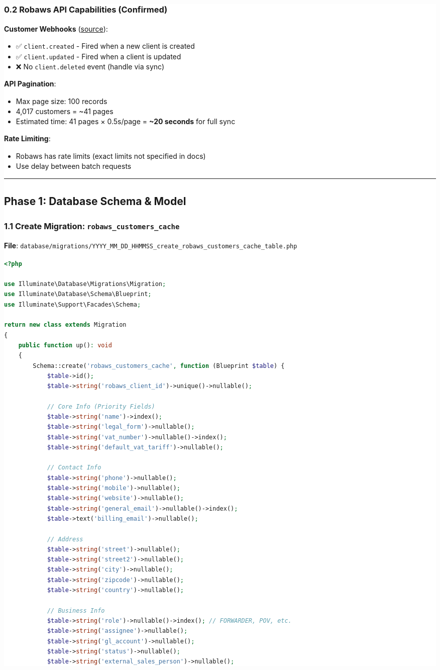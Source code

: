 ### 0.2 Robaws API Capabilities (Confirmed)

**Customer Webhooks** ([source](https://support.robaws.com/nl/article/webhooks-1kqzzp7/)):
- ✅ `client.created` - Fired when a new client is created
- ✅ `client.updated` - Fired when a client is updated
- ❌ No `client.deleted` event (handle via sync)

**API Pagination**:
- Max page size: 100 records
- 4,017 customers = ~41 pages
- Estimated time: 41 pages × 0.5s/page = **~20 seconds** for full sync

**Rate Limiting**:
- Robaws has rate limits (exact limits not specified in docs)
- Use delay between batch requests

---

## Phase 1: Database Schema & Model

### 1.1 Create Migration: `robaws_customers_cache`

**File**: `database/migrations/YYYY_MM_DD_HHMMSS_create_robaws_customers_cache_table.php`

```php
<?php

use Illuminate\Database\Migrations\Migration;
use Illuminate\Database\Schema\Blueprint;
use Illuminate\Support\Facades\Schema;

return new class extends Migration
{
    public function up(): void
    {
        Schema::create('robaws_customers_cache', function (Blueprint $table) {
            $table->id();
            $table->string('robaws_client_id')->unique()->nullable();
            
            // Core Info (Priority Fields)
            $table->string('name')->index();
            $table->string('legal_form')->nullable();
            $table->string('vat_number')->nullable()->index();
            $table->string('default_vat_tariff')->nullable();
            
            // Contact Info
            $table->string('phone')->nullable();
            $table->string('mobile')->nullable();
            $table->string('website')->nullable();
            $table->string('general_email')->nullable()->index();
            $table->text('billing_email')->nullable();
            
            // Address
            $table->string('street')->nullable();
            $table->string('street2')->nullable();
            $table->string('city')->nullable();
            $table->string('zipcode')->nullable();
            $table->string('country')->nullable();
            
            // Business Info
            $table->string('role')->nullable()->index(); // FORWARDER, POV, etc.
            $table->string('assignee')->nullable();
            $table->string('gl_account')->nullable();
            $table->string('status')->nullable();
            $table->string('external_sales_person')->nullable();
```